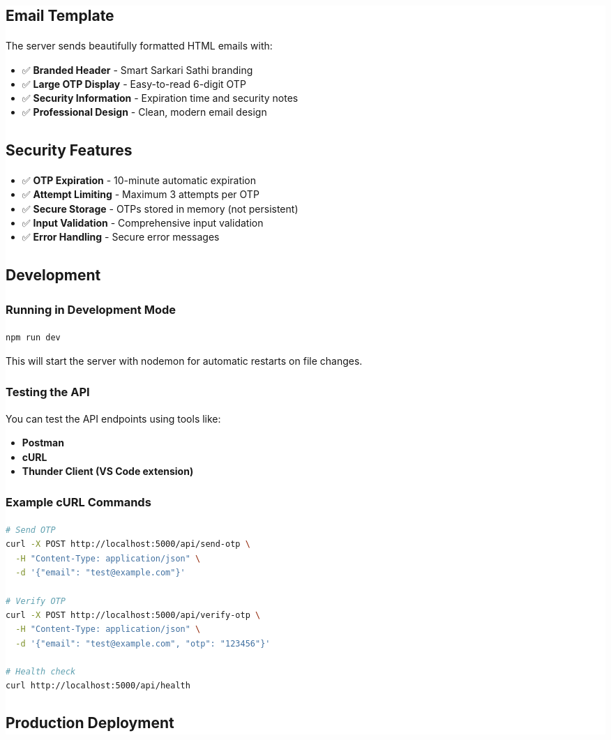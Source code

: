 ## Email Template

The server sends beautifully formatted HTML emails with:

- ✅ **Branded Header** - Smart Sarkari Sathi branding
- ✅ **Large OTP Display** - Easy-to-read 6-digit OTP
- ✅ **Security Information** - Expiration time and security notes
- ✅ **Professional Design** - Clean, modern email design

## Security Features

- ✅ **OTP Expiration** - 10-minute automatic expiration
- ✅ **Attempt Limiting** - Maximum 3 attempts per OTP
- ✅ **Secure Storage** - OTPs stored in memory (not persistent)
- ✅ **Input Validation** - Comprehensive input validation
- ✅ **Error Handling** - Secure error messages

## Development

### Running in Development Mode
```bash
npm run dev
```

This will start the server with nodemon for automatic restarts on file changes.

### Testing the API

You can test the API endpoints using tools like:

- **Postman**
- **cURL**
- **Thunder Client (VS Code extension)**

### Example cURL Commands

```bash
# Send OTP
curl -X POST http://localhost:5000/api/send-otp \
  -H "Content-Type: application/json" \
  -d '{"email": "test@example.com"}'

# Verify OTP
curl -X POST http://localhost:5000/api/verify-otp \
  -H "Content-Type: application/json" \
  -d '{"email": "test@example.com", "otp": "123456"}'

# Health check
curl http://localhost:5000/api/health
```

## Production Deployment
